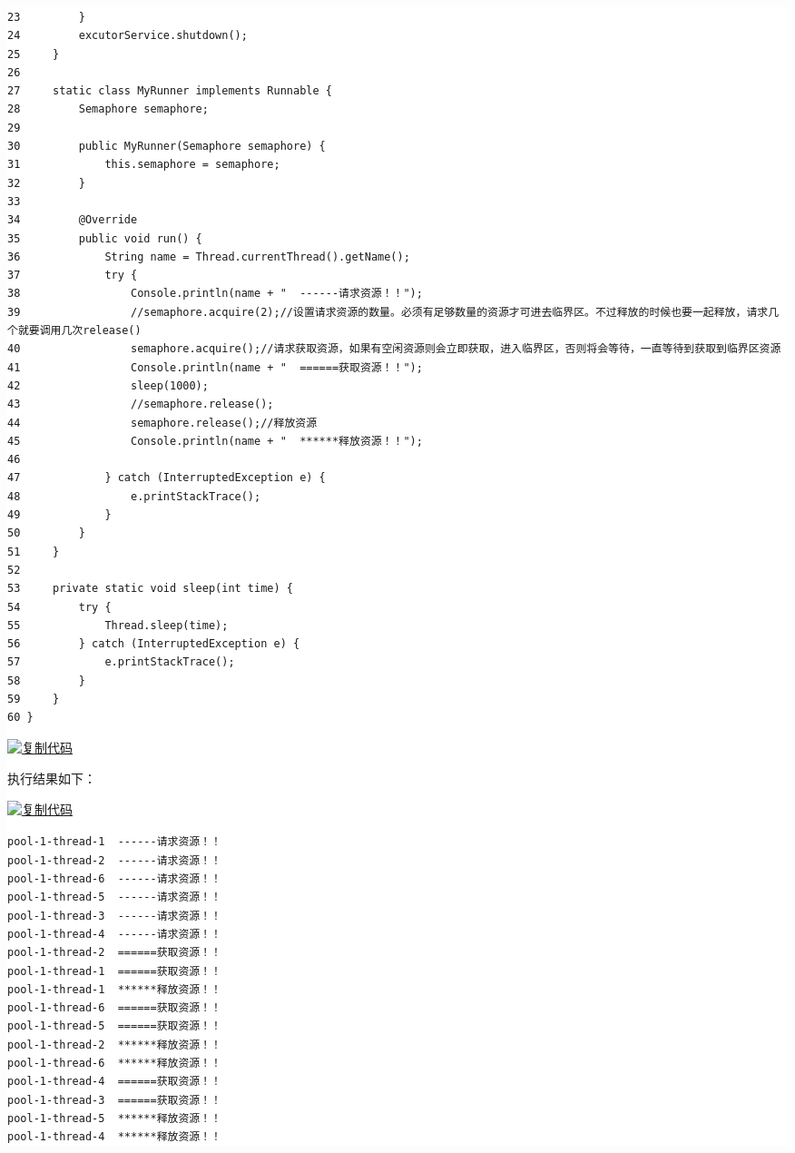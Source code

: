 ```
23         }
24         excutorService.shutdown();
25     }
26 
27     static class MyRunner implements Runnable {
28         Semaphore semaphore;
29 
30         public MyRunner(Semaphore semaphore) {
31             this.semaphore = semaphore;
32         }
33 
34         @Override
35         public void run() {
36             String name = Thread.currentThread().getName();
37             try {
38                 Console.println(name + "  ------请求资源！！");
39                 //semaphore.acquire(2);//设置请求资源的数量。必须有足够数量的资源才可进去临界区。不过释放的时候也要一起释放，请求几个就要调用几次release()
40                 semaphore.acquire();//请求获取资源，如果有空闲资源则会立即获取，进入临界区，否则将会等待，一直等待到获取到临界区资源
41                 Console.println(name + "  ======获取资源！！");
42                 sleep(1000);
43                 //semaphore.release();
44                 semaphore.release();//释放资源
45                 Console.println(name + "  ******释放资源！！");
46 
47             } catch (InterruptedException e) {
48                 e.printStackTrace();
49             }
50         }
51     }
52 
53     private static void sleep(int time) {
54         try {
55             Thread.sleep(time);
56         } catch (InterruptedException e) {
57             e.printStackTrace();
58         }
59     }
60 }
```

[![复制代码](https://common.cnblogs.com/images/copycode.gif)](javascript:void(0);)

  执行结果如下：

[![复制代码](https://common.cnblogs.com/images/copycode.gif)](javascript:void(0);)

```
pool-1-thread-1  ------请求资源！！
pool-1-thread-2  ------请求资源！！
pool-1-thread-6  ------请求资源！！
pool-1-thread-5  ------请求资源！！
pool-1-thread-3  ------请求资源！！
pool-1-thread-4  ------请求资源！！
pool-1-thread-2  ======获取资源！！
pool-1-thread-1  ======获取资源！！
pool-1-thread-1  ******释放资源！！
pool-1-thread-6  ======获取资源！！
pool-1-thread-5  ======获取资源！！
pool-1-thread-2  ******释放资源！！
pool-1-thread-6  ******释放资源！！
pool-1-thread-4  ======获取资源！！
pool-1-thread-3  ======获取资源！！
pool-1-thread-5  ******释放资源！！
pool-1-thread-4  ******释放资源！！
```